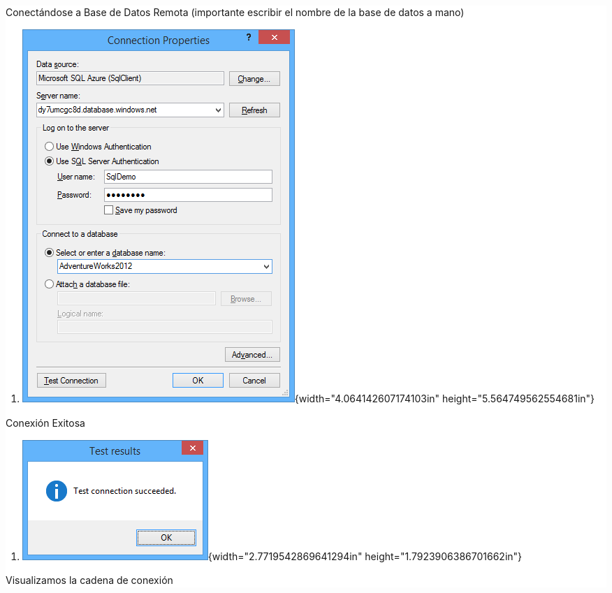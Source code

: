 Conectándose a Base de Datos Remota (importante escribir el nombre de la
base de datos a mano)

1.  ![](./media/media/image21.png){width="4.064142607174103in"
    height="5.564749562554681in"}

Conexión Exitosa

1.  ![](./media/media/image22.png){width="2.7719542869641294in"
    height="1.7923906386701662in"}

Visualizamos la cadena de conexión
